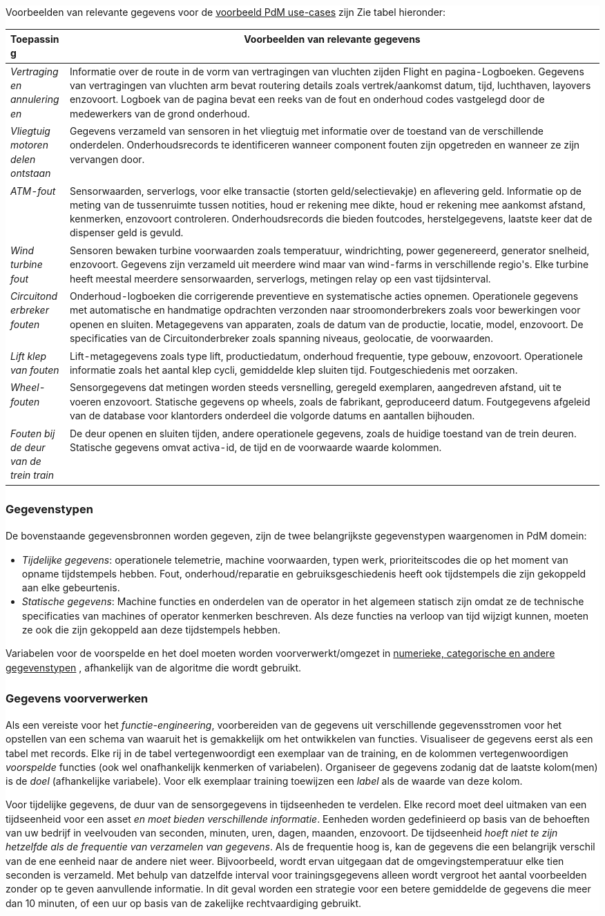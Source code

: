 Voorbeelden van relevante gegevens voor de [voorbeeld PdM use-cases](#Sample-PdM-use-cases) zijn Zie tabel hieronder:

| Toepassing | Voorbeelden van relevante gegevens |
|:---------|---------------------------|
|_Vertraging en annuleringen_ | Informatie over de route in de vorm van vertragingen van vluchten zijden Flight en pagina-Logboeken. Gegevens van vertragingen van vluchten arm bevat routering details zoals vertrek/aankomst datum, tijd, luchthaven, layovers enzovoort. Logboek van de pagina bevat een reeks van de fout en onderhoud codes vastgelegd door de medewerkers van de grond onderhoud.|
|_Vliegtuig motoren delen ontstaan_ | Gegevens verzameld van sensoren in het vliegtuig met informatie over de toestand van de verschillende onderdelen. Onderhoudsrecords te identificeren wanneer component fouten zijn opgetreden en wanneer ze zijn vervangen door.|
|_ATM-fout_ | Sensorwaarden, serverlogs, voor elke transactie (storten geld/selectievakje) en aflevering geld. Informatie op de meting van de tussenruimte tussen notities, houd er rekening mee dikte, houd er rekening mee aankomst afstand, kenmerken, enzovoort controleren. Onderhoudsrecords die bieden foutcodes, herstelgegevens, laatste keer dat de dispenser geld is gevuld.|
|_Wind turbine fout_ | Sensoren bewaken turbine voorwaarden zoals temperatuur, windrichting, power gegenereerd, generator snelheid, enzovoort. Gegevens zijn verzameld uit meerdere wind maar van wind-farms in verschillende regio's. Elke turbine heeft meestal meerdere sensorwaarden, serverlogs, metingen relay op een vast tijdsinterval.|
|_Circuitonderbreker fouten_ | Onderhoud-logboeken die corrigerende preventieve en systematische acties opnemen. Operationele gegevens met automatische en handmatige opdrachten verzonden naar stroomonderbrekers zoals voor bewerkingen voor openen en sluiten. Metagegevens van apparaten, zoals de datum van de productie, locatie, model, enzovoort. De specificaties van de Circuitonderbreker zoals spanning niveaus, geolocatie, de voorwaarden.|
|_Lift klep van fouten_| Lift-metagegevens zoals type lift, productiedatum, onderhoud frequentie, type gebouw, enzovoort. Operationele informatie zoals het aantal klep cycli, gemiddelde klep sluiten tijd. Foutgeschiedenis met oorzaken.|
|_Wheel-fouten_ | Sensorgegevens dat metingen worden steeds versnelling, geregeld exemplaren, aangedreven afstand, uit te voeren enzovoort. Statische gegevens op wheels, zoals de fabrikant, geproduceerd datum. Foutgegevens afgeleid van de database voor klantorders onderdeel die volgorde datums en aantallen bijhouden.|
|_Fouten bij de deur van de trein train_ | De deur openen en sluiten tijden, andere operationele gegevens, zoals de huidige toestand van de trein deuren. Statische gegevens omvat activa-id, de tijd en de voorwaarde waarde kolommen.|

### <a name="data-types"></a>Gegevenstypen
De bovenstaande gegevensbronnen worden gegeven, zijn de twee belangrijkste gegevenstypen waargenomen in PdM domein:

- _Tijdelijke gegevens_: operationele telemetrie, machine voorwaarden, typen werk, prioriteitscodes die op het moment van opname tijdstempels hebben. Fout, onderhoud/reparatie en gebruiksgeschiedenis heeft ook tijdstempels die zijn gekoppeld aan elke gebeurtenis.
- _Statische gegevens_: Machine functies en onderdelen van de operator in het algemeen statisch zijn omdat ze de technische specificaties van machines of operator kenmerken beschreven. Als deze functies na verloop van tijd wijzigt kunnen, moeten ze ook die zijn gekoppeld aan deze tijdstempels hebben.

Variabelen voor de voorspelde en het doel moeten worden voorverwerkt/omgezet in [numerieke, categorische en andere gegevenstypen](https://www.statsdirect.com/help/basics/measurement_scales.htm) , afhankelijk van de algoritme die wordt gebruikt.

### <a name="data-preprocessing"></a>Gegevens voorverwerken
Als een vereiste voor het _functie-engineering_, voorbereiden van de gegevens uit verschillende gegevensstromen voor het opstellen van een schema van waaruit het is gemakkelijk om het ontwikkelen van functies. Visualiseer de gegevens eerst als een tabel met records. Elke rij in de tabel vertegenwoordigt een exemplaar van de training, en de kolommen vertegenwoordigen _voorspelde_ functies (ook wel onafhankelijk kenmerken of variabelen). Organiseer de gegevens zodanig dat de laatste kolom(men) is de _doel_ (afhankelijke variabele). Voor elk exemplaar training toewijzen een _label_ als de waarde van deze kolom.

Voor tijdelijke gegevens, de duur van de sensorgegevens in tijdseenheden te verdelen. Elke record moet deel uitmaken van een tijdseenheid voor een asset _en moet bieden verschillende informatie_. Eenheden worden gedefinieerd op basis van de behoeften van uw bedrijf in veelvouden van seconden, minuten, uren, dagen, maanden, enzovoort. De tijdseenheid _hoeft niet te zijn hetzelfde als de frequentie van verzamelen van gegevens_. Als de frequentie hoog is, kan de gegevens die een belangrijk verschil van de ene eenheid naar de andere niet weer. Bijvoorbeeld, wordt ervan uitgegaan dat de omgevingstemperatuur elke tien seconden is verzameld. Met behulp van datzelfde interval voor trainingsgegevens alleen wordt vergroot het aantal voorbeelden zonder op te geven aanvullende informatie. In dit geval worden een strategie voor een betere gemiddelde de gegevens die meer dan 10 minuten, of een uur op basis van de zakelijke rechtvaardiging gebruikt.

